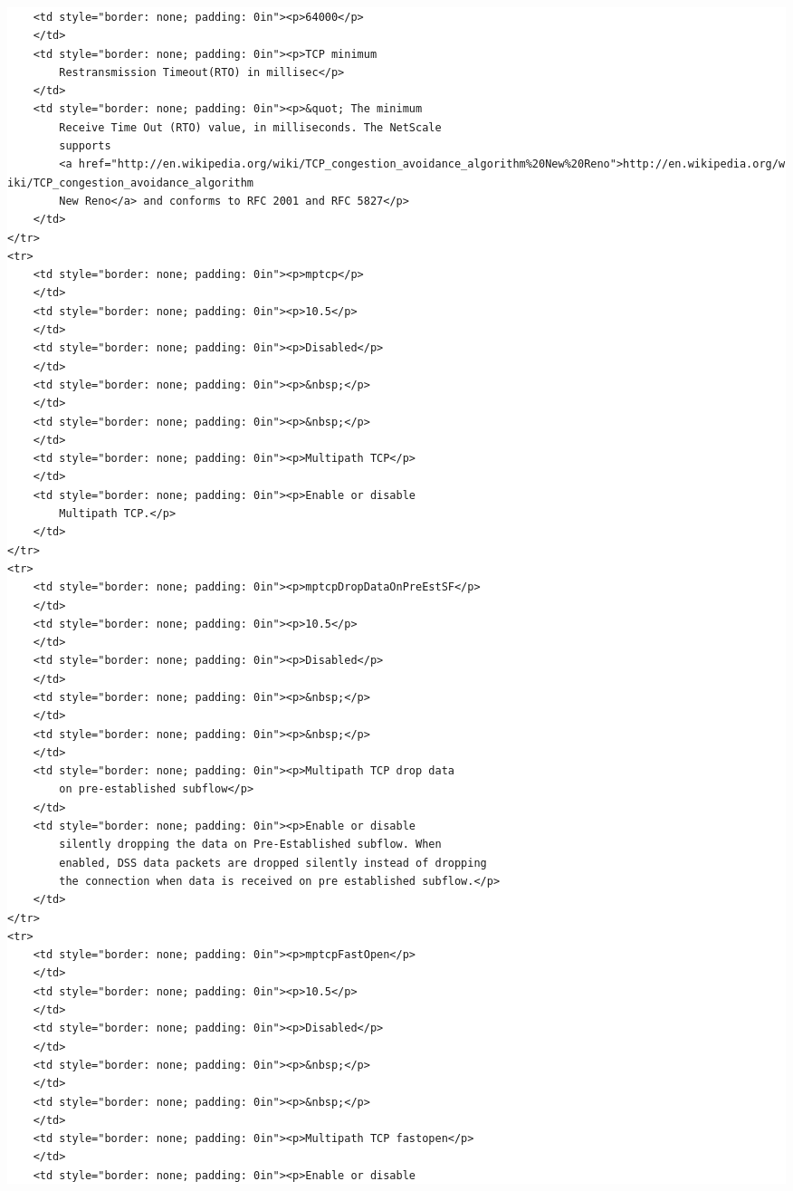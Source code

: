 		<td style="border: none; padding: 0in"><p>64000</p>
		</td>
		<td style="border: none; padding: 0in"><p>TCP minimum
			Restransmission Timeout(RTO) in millisec</p>
		</td>
		<td style="border: none; padding: 0in"><p>&quot; The minimum
			Receive Time Out (RTO) value, in milliseconds. The NetScale
			supports
			<a href="http://en.wikipedia.org/wiki/TCP_congestion_avoidance_algorithm%20New%20Reno">http://en.wikipedia.org/wiki/TCP_congestion_avoidance_algorithm
			New Reno</a> and conforms to RFC 2001 and RFC 5827</p>
		</td>
	</tr>
	<tr>
		<td style="border: none; padding: 0in"><p>mptcp</p>
		</td>
		<td style="border: none; padding: 0in"><p>10.5</p>
		</td>
		<td style="border: none; padding: 0in"><p>Disabled</p>
		</td>
		<td style="border: none; padding: 0in"><p>&nbsp;</p>
		</td>
		<td style="border: none; padding: 0in"><p>&nbsp;</p>
		</td>
		<td style="border: none; padding: 0in"><p>Multipath TCP</p>
		</td>
		<td style="border: none; padding: 0in"><p>Enable or disable
			Multipath TCP.</p>
		</td>
	</tr>
	<tr>
		<td style="border: none; padding: 0in"><p>mptcpDropDataOnPreEstSF</p>
		</td>
		<td style="border: none; padding: 0in"><p>10.5</p>
		</td>
		<td style="border: none; padding: 0in"><p>Disabled</p>
		</td>
		<td style="border: none; padding: 0in"><p>&nbsp;</p>
		</td>
		<td style="border: none; padding: 0in"><p>&nbsp;</p>
		</td>
		<td style="border: none; padding: 0in"><p>Multipath TCP drop data
			on pre-established subflow</p>
		</td>
		<td style="border: none; padding: 0in"><p>Enable or disable
			silently dropping the data on Pre-Established subflow. When
			enabled, DSS data packets are dropped silently instead of dropping
			the connection when data is received on pre established subflow.</p>
		</td>
	</tr>
	<tr>
		<td style="border: none; padding: 0in"><p>mptcpFastOpen</p>
		</td>
		<td style="border: none; padding: 0in"><p>10.5</p>
		</td>
		<td style="border: none; padding: 0in"><p>Disabled</p>
		</td>
		<td style="border: none; padding: 0in"><p>&nbsp;</p>
		</td>
		<td style="border: none; padding: 0in"><p>&nbsp;</p>
		</td>
		<td style="border: none; padding: 0in"><p>Multipath TCP fastopen</p>
		</td>
		<td style="border: none; padding: 0in"><p>Enable or disable